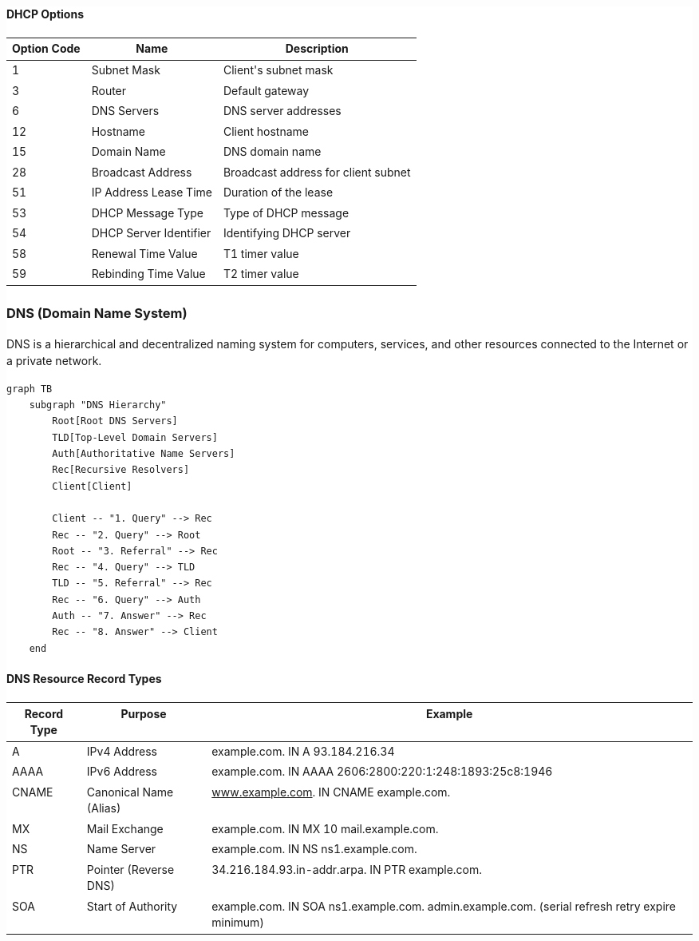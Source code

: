 
#### DHCP Options

| Option Code | Name | Description |
|-------------|------|-------------|
| 1 | Subnet Mask | Client's subnet mask |
| 3 | Router | Default gateway |
| 6 | DNS Servers | DNS server addresses |
| 12 | Hostname | Client hostname |
| 15 | Domain Name | DNS domain name |
| 28 | Broadcast Address | Broadcast address for client subnet |
| 51 | IP Address Lease Time | Duration of the lease |
| 53 | DHCP Message Type | Type of DHCP message |
| 54 | DHCP Server Identifier | Identifying DHCP server |
| 58 | Renewal Time Value | T1 timer value |
| 59 | Rebinding Time Value | T2 timer value |

### DNS (Domain Name System)

DNS is a hierarchical and decentralized naming system for computers, services, and other resources connected to the Internet or a private network.

```mermaid
graph TB
    subgraph "DNS Hierarchy"
        Root[Root DNS Servers]
        TLD[Top-Level Domain Servers]
        Auth[Authoritative Name Servers]
        Rec[Recursive Resolvers]
        Client[Client]
        
        Client -- "1. Query" --> Rec
        Rec -- "2. Query" --> Root
        Root -- "3. Referral" --> Rec
        Rec -- "4. Query" --> TLD
        TLD -- "5. Referral" --> Rec
        Rec -- "6. Query" --> Auth
        Auth -- "7. Answer" --> Rec
        Rec -- "8. Answer" --> Client
    end
```

#### DNS Resource Record Types

| Record Type | Purpose | Example |
|-------------|---------|---------|
| A | IPv4 Address | example.com. IN A 93.184.216.34 |
| AAAA | IPv6 Address | example.com. IN AAAA 2606:2800:220:1:248:1893:25c8:1946 |
| CNAME | Canonical Name (Alias) | www.example.com. IN CNAME example.com. |
| MX | Mail Exchange | example.com. IN MX 10 mail.example.com. |
| NS | Name Server | example.com. IN NS ns1.example.com. |
| PTR | Pointer (Reverse DNS) | 34.216.184.93.in-addr.arpa. IN PTR example.com. |
| SOA | Start of Authority | example.com. IN SOA ns1.example.com. admin.example.com. (serial refresh retry expire minimum) |